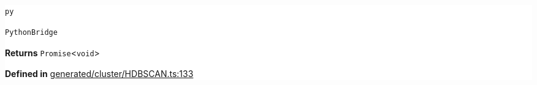 `py`

</td>
<td>

`PythonBridge`

</td>
</tr>
</tbody>
</table>

**Returns** `Promise`\<`void`\>

**Defined in** [generated/cluster/HDBSCAN.ts:133](https://github.com/transitive-bullshit/scikit-learn-ts/blob/d136d90c5cb653f22204ec450ae61706606a5b96/packages/sklearn/src/generated/cluster/HDBSCAN.ts#L133)
